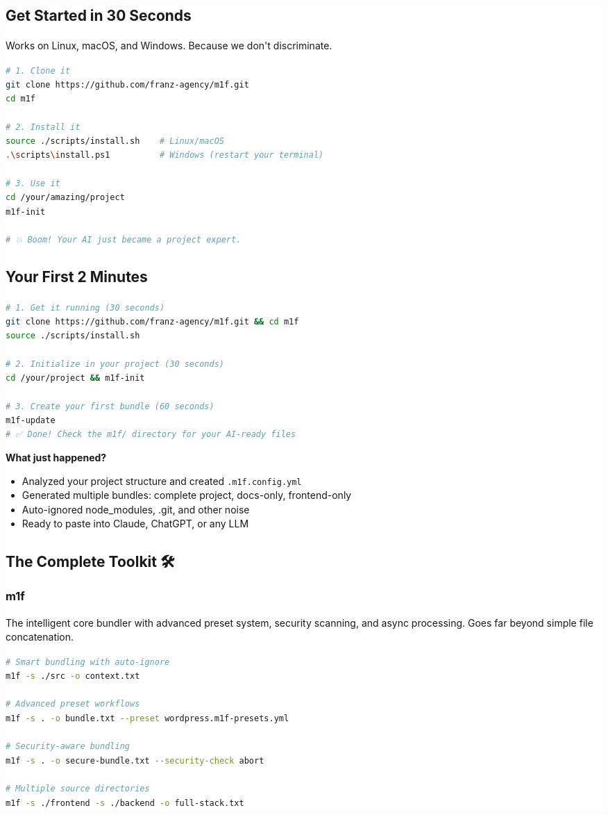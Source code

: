 ## Get Started in 30 Seconds

Works on Linux, macOS, and Windows. Because we don't discriminate.

```bash
# 1. Clone it
git clone https://github.com/franz-agency/m1f.git
cd m1f

# 2. Install it
source ./scripts/install.sh    # Linux/macOS
.\scripts\install.ps1          # Windows (restart your terminal)

# 3. Use it
cd /your/amazing/project
m1f-init

# 💥 Boom! Your AI just became a project expert.
```

## Your First 2 Minutes

```bash
# 1. Get it running (30 seconds)
git clone https://github.com/franz-agency/m1f.git && cd m1f
source ./scripts/install.sh

# 2. Initialize in your project (30 seconds)  
cd /your/project && m1f-init

# 3. Create your first bundle (60 seconds)
m1f-update
# ✅ Done! Check the m1f/ directory for your AI-ready files
```

**What just happened?**
- Analyzed your project structure and created `.m1f.config.yml`
- Generated multiple bundles: complete project, docs-only, frontend-only
- Auto-ignored node_modules, .git, and other noise
- Ready to paste into Claude, ChatGPT, or any LLM

## The Complete Toolkit 🛠️

### m1f

The intelligent core bundler with advanced preset system, security scanning, and async processing. Goes far beyond simple file concatenation.

```bash
# Smart bundling with auto-ignore
m1f -s ./src -o context.txt

# Advanced preset workflows  
m1f -s . -o bundle.txt --preset wordpress.m1f-presets.yml

# Security-aware bundling
m1f -s . -o secure-bundle.txt --security-check abort

# Multiple source directories
m1f -s ./frontend -s ./backend -o full-stack.txt
```
